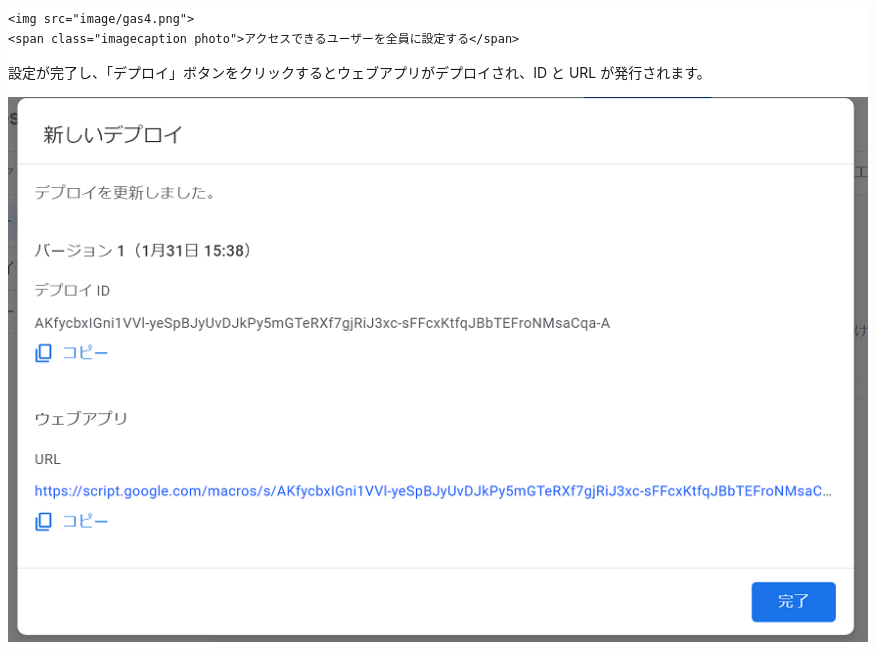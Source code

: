     <img src="image/gas4.png">
    <span class="imagecaption photo">アクセスできるユーザーを全員に設定する</span>
</p>


設定が完了し、「デプロイ」ボタンをクリックするとウェブアプリがデプロイされ、ID と URL が発行されます。

<p class="image-with-caption">
    <img src="image/gas5.png">